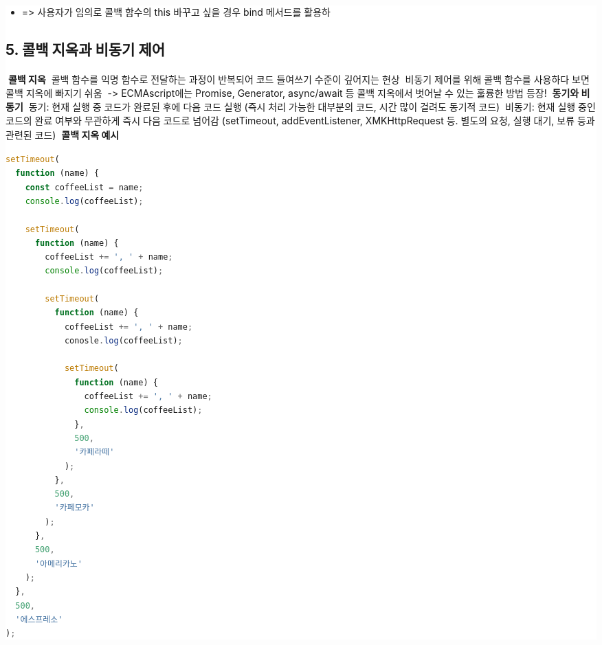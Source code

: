 - => 사용자가 임의로 콜백 함수의 this 바꾸고 싶을 경우 bind 메서드를 활용하

## 5. 콜백 지옥과 비동기 제어

​
**콜백 지옥**
​
콜백 함수를 익명 함수로 전달하는 과정이 반복되어 코드 들여쓰기 수준이 깊어지는 현상
​
비동기 제어를 위해 콜백 함수를 사용하다 보면 콜백 지옥에 빠지기 쉬움
​
-> ECMAscript에는 Promise, Generator, async/await 등 콜백 지옥에서 벗어날 수 있는 훌륭한 방법 등장!
​
**동기와 비동기**
​
동기: 현재 실행 중 코드가 완료된 후에 다음 코드 실행 (즉시 처리 가능한 대부분의 코드, 시간 많이 걸려도 동기적 코드)
​
비동기: 현재 실행 중인 코드의 완료 여부와 무관하게 즉시 다음 코드로 넘어감 (setTimeout, addEventListener, XMKHttpRequest 등. 별도의 요청, 실행 대기, 보류 등과 관련된 코드)
​
**콜백 지옥 예시**
​

```javascript
setTimeout(
  function (name) {
    const coffeeList = name;
    console.log(coffeeList);

    setTimeout(
      function (name) {
        coffeeList += ', ' + name;
        console.log(coffeeList);

        setTimeout(
          function (name) {
            coffeeList += ', ' + name;
            conosle.log(coffeeList);

            setTimeout(
              function (name) {
                coffeeList += ', ' + name;
                console.log(coffeeList);
              },
              500,
              '카페라떼'
            );
          },
          500,
          '카페모카'
        );
      },
      500,
      '아메리카노'
    );
  },
  500,
  '에스프레소'
);
```
